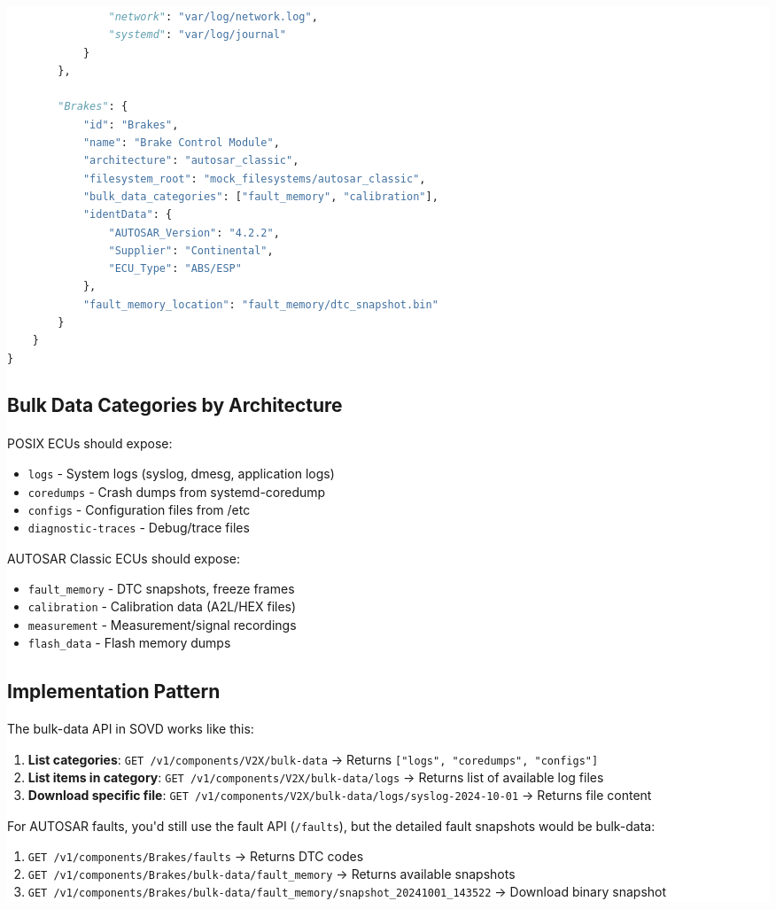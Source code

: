 ```python
                "network": "var/log/network.log",
                "systemd": "var/log/journal"
            }
        },
        
        "Brakes": {
            "id": "Brakes",
            "name": "Brake Control Module",
            "architecture": "autosar_classic",
            "filesystem_root": "mock_filesystems/autosar_classic",
            "bulk_data_categories": ["fault_memory", "calibration"],
            "identData": {
                "AUTOSAR_Version": "4.2.2",
                "Supplier": "Continental",
                "ECU_Type": "ABS/ESP"
            },
            "fault_memory_location": "fault_memory/dtc_snapshot.bin"
        }
    }
}
```

## Bulk Data Categories by Architecture

POSIX ECUs should expose:
- `logs` - System logs (syslog, dmesg, application logs)
- `coredumps` - Crash dumps from systemd-coredump
- `configs` - Configuration files from /etc
- `diagnostic-traces` - Debug/trace files

AUTOSAR Classic ECUs should expose:
- `fault_memory` - DTC snapshots, freeze frames
- `calibration` - Calibration data (A2L/HEX files)
- `measurement` - Measurement/signal recordings
- `flash_data` - Flash memory dumps

## Implementation Pattern

The bulk-data API in SOVD works like this:

1. **List categories**: `GET /v1/components/V2X/bulk-data` → Returns `["logs", "coredumps", "configs"]`
2. **List items in category**: `GET /v1/components/V2X/bulk-data/logs` → Returns list of available log files
3. **Download specific file**: `GET /v1/components/V2X/bulk-data/logs/syslog-2024-10-01` → Returns file content

For AUTOSAR faults, you'd still use the fault API (`/faults`), but the detailed fault snapshots would be bulk-data:

1. `GET /v1/components/Brakes/faults` → Returns DTC codes
2. `GET /v1/components/Brakes/bulk-data/fault_memory` → Returns available snapshots
3. `GET /v1/components/Brakes/bulk-data/fault_memory/snapshot_20241001_143522` → Download binary snapshot
